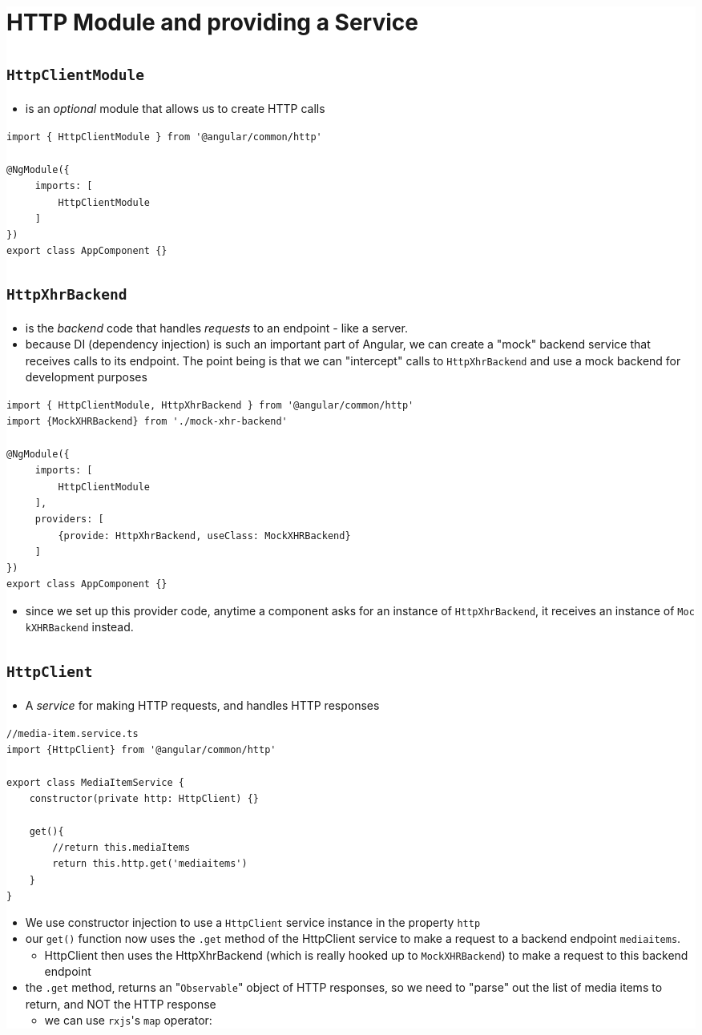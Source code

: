 # HTTP Module and providing a Service

## `HttpClientModule`
- is an *optional* module that allows us to create HTTP calls

```tsx
import { HttpClientModule } from '@angular/common/http'

@NgModule({
	 imports: [
		 HttpClientModule
	 ]
})
export class AppComponent {}
```

## `HttpXhrBackend` 
- is the *backend* code that handles *requests* to an endpoint - like a server.
- because DI (dependency injection) is such an important part of Angular, we can create a "mock" backend service that receives calls to its endpoint. The point being is that we can "intercept" calls to `HttpXhrBackend` and use a mock backend for development purposes

```tsx
import { HttpClientModule, HttpXhrBackend } from '@angular/common/http'
import {MockXHRBackend} from './mock-xhr-backend'

@NgModule({
	 imports: [
		 HttpClientModule
	 ],
	 providers: [
		 {provide: HttpXhrBackend, useClass: MockXHRBackend}
	 ]
})
export class AppComponent {}
```
- since we set up this provider code, anytime a component asks for an instance of `HttpXhrBackend`, it receives an instance of `MockXHRBackend` instead.

## `HttpClient`
- A *service* for making HTTP requests, and handles HTTP responses
```tsx
//media-item.service.ts
import {HttpClient} from '@angular/common/http'

export class MediaItemService {
	constructor(private http: HttpClient) {}

	get(){
		//return this.mediaItems
		return this.http.get('mediaitems')
	}
}
```
- We use constructor injection to use a `HttpClient` service instance in the property `http`
- our `get()` function now uses the `.get` method of the HttpClient service to make a request to a backend endpoint  `mediaitems`.
	- HttpClient then uses the HttpXhrBackend (which is really hooked up to `MockXHRBackend`) to make a request to this backend endpoint
- the `.get` method, returns an "`Observable`" object of HTTP responses, so we need to "parse" out the list of media items to return, and NOT the HTTP response
	- we can use `rxjs`'s `map` operator:
